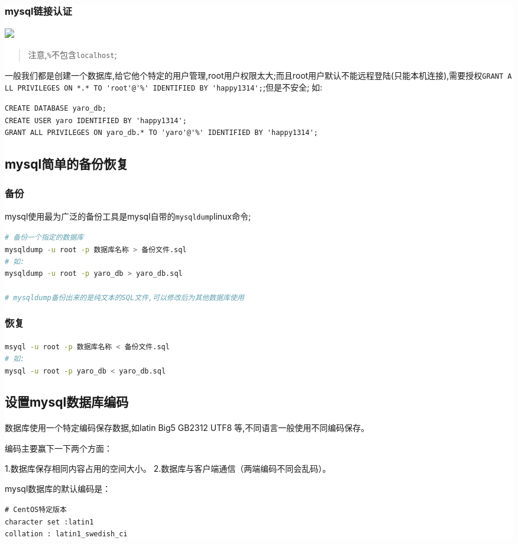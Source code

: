 ### mysql链接认证

<img src="https://i.loli.net/2017/07/19/596edc06995b5.png">

>注意,`%`不包含`localhost`;

一般我们都是创建一个数据库,给它他个特定的用户管理,root用户权限太大;而且root用户默认不能远程登陆(只能本机连接),需要授权`GRANT ALL PRIVILEGES ON *.* TO 'root'@'%' IDENTIFIED BY 'happy1314';`;但是不安全;
如:

```mysql
CREATE DATABASE yaro_db;
CREATE USER yaro IDENTIFIED BY 'happy1314';
GRANT ALL PRIVILEGES ON yaro_db.* TO 'yaro'@'%' IDENTIFIED BY 'happy1314';
```

## mysql简单的备份恢复

### 备份

mysql使用最为广泛的备份工具是mysql自带的`mysqldump`linux命令;

```sh
# 备份一个指定的数据库
mysqldump -u root -p 数据库名称 > 备份文件.sql
# 如:
mysqldump -u root -p yaro_db > yaro_db.sql

# mysqldump备份出来的是纯文本的SQL文件,可以修改后为其他数据库使用
```

### 恢复

```sh
msyql -u root -p 数据库名称 < 备份文件.sql
# 如:
mysql -u root -p yaro_db < yaro_db.sql
```

## 设置mysql数据库编码

数据库使用一个特定编码保存数据,如latin Big5 GB2312 UTF8 等,不同语言一般使用不同编码保存。

编码主要赢下一下两个方面：

1.数据库保存相同内容占用的空间大小。
2.数据库与客户端通信（两端编码不同会乱码）。

mysql数据库的默认编码是：

```mysql
# CentOS特定版本
character set :latin1
collation : latin1_swedish_ci
```
